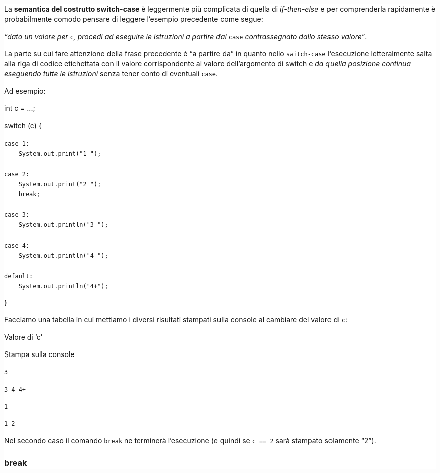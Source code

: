 La **semantica del costrutto switch-case** è leggermente più complicata di quella di _if-then-else_ e per comprenderla rapidamente è probabilmente comodo pensare di leggere l’esempio precedente come segue:

_“dato un valore per_ `c`_, procedi ad eseguire le istruzioni a partire dal_ `case` _contrassegnato dallo stesso valore”_.

La parte su cui fare attenzione della frase precedente è “a partire da” in quanto nello `switch-case` l’esecuzione letteralmente salta alla riga di codice etichettata con il valore corrispondente al valore dell’argomento di switch e _da quella posizione continua eseguendo tutte le istruzioni_ senza tener conto di eventuali `case`.

Ad esempio:

int c = ...;

switch \(c\) {

```text
case 1:
    System.out.print("1 ");

case 2:
    System.out.print("2 ");
    break;

case 3:
    System.out.println("3 ");

case 4:
    System.out.println("4 ");

default: 
    System.out.println("4+");
```

}

Facciamo una tabella in cui mettiamo i diversi risultati stampati sulla console al cambiare del valore di `c`:

Valore di ‘c’

Stampa sulla console

`3`

`3 4 4+`

`1`

`1 2`

Nel secondo caso il comando `break` ne terminerà l’esecuzione \(e quindi se `c == 2` sarà stampato solamente “2”\).

### break
